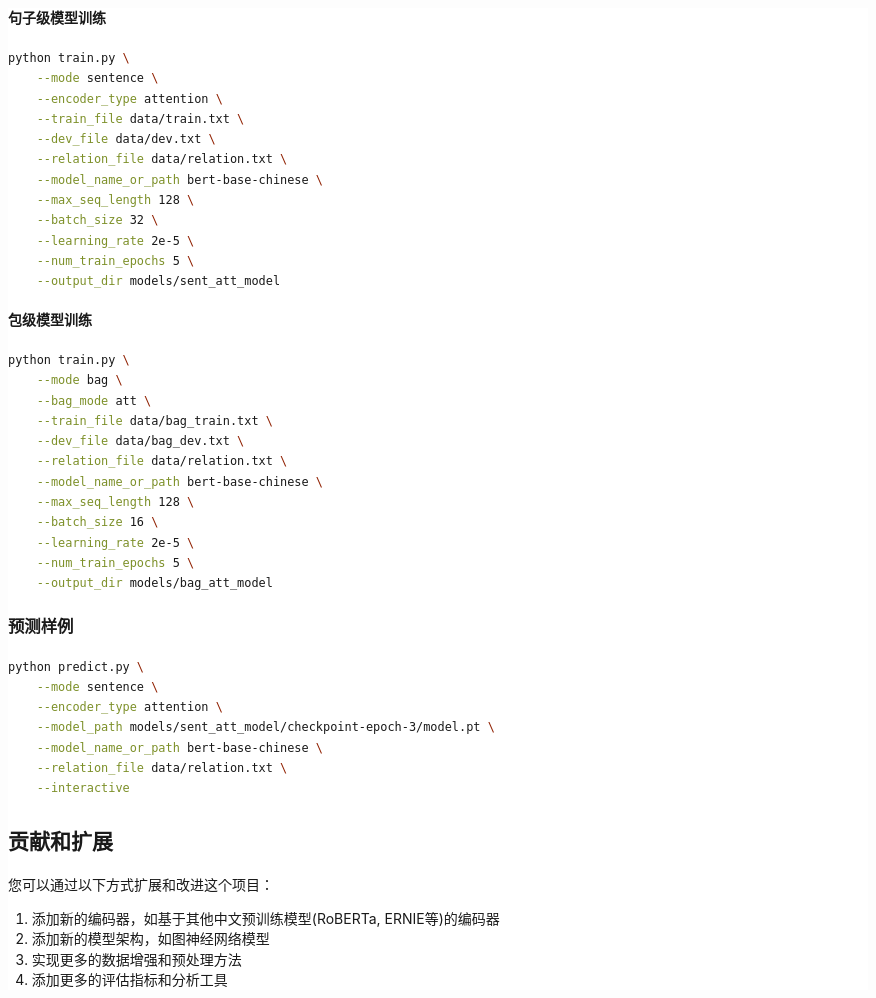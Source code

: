 #### 句子级模型训练
```bash
python train.py \
    --mode sentence \
    --encoder_type attention \
    --train_file data/train.txt \
    --dev_file data/dev.txt \
    --relation_file data/relation.txt \
    --model_name_or_path bert-base-chinese \
    --max_seq_length 128 \
    --batch_size 32 \
    --learning_rate 2e-5 \
    --num_train_epochs 5 \
    --output_dir models/sent_att_model
```

#### 包级模型训练
```bash
python train.py \
    --mode bag \
    --bag_mode att \
    --train_file data/bag_train.txt \
    --dev_file data/bag_dev.txt \
    --relation_file data/relation.txt \
    --model_name_or_path bert-base-chinese \
    --max_seq_length 128 \
    --batch_size 16 \
    --learning_rate 2e-5 \
    --num_train_epochs 5 \
    --output_dir models/bag_att_model
```

### 预测样例

```bash
python predict.py \
    --mode sentence \
    --encoder_type attention \
    --model_path models/sent_att_model/checkpoint-epoch-3/model.pt \
    --model_name_or_path bert-base-chinese \
    --relation_file data/relation.txt \
    --interactive
```

## 贡献和扩展

您可以通过以下方式扩展和改进这个项目：

1. 添加新的编码器，如基于其他中文预训练模型(RoBERTa, ERNIE等)的编码器
2. 添加新的模型架构，如图神经网络模型
3. 实现更多的数据增强和预处理方法
4. 添加更多的评估指标和分析工具
